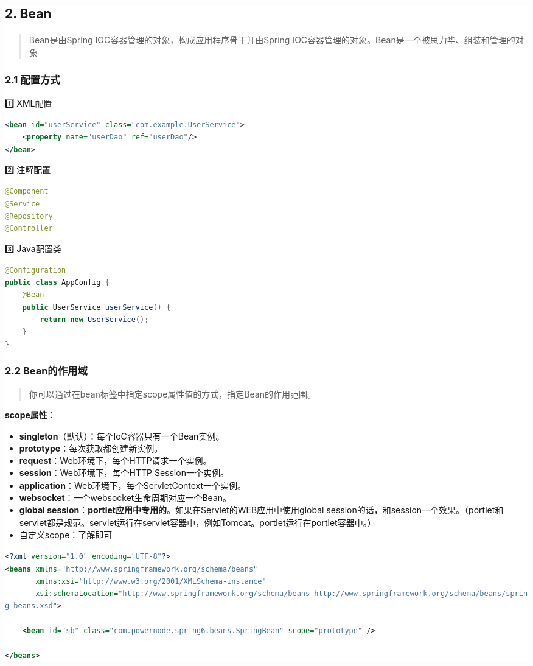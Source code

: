 ## 2. Bean

> Bean是由Spring IOC容器管理的对象，构成应用程序骨干并由Spring IOC容器管理的对象。Bean是一个被思力华、组装和管理的对象

### 2.1 配置方式

1️⃣ XML配置
```xml
<bean id="userService" class="com.example.UserService">
    <property name="userDao" ref="userDao"/>
</bean>
```

2️⃣ 注解配置
```java
@Component
@Service
@Repository
@Controller
```

3️⃣ Java配置类
```java
@Configuration
public class AppConfig {
    @Bean
    public UserService userService() {
        return new UserService();
    }
}
```

### 2.2 Bean的作用域

> 你可以通过在bean标签中指定scope属性值的方式，指定Bean的作用范围。

**scope属性**：
- **singleton**（默认）：每个IoC容器只有一个Bean实例。
- **prototype**：每次获取都创建新实例。
- **request**：Web环境下，每个HTTP请求一个实例。
- **session**：Web环境下，每个HTTP Session一个实例。
- **application**：Web环境下，每个ServletContext一个实例。
- **websocket**：一个websocket生命周期对应一个Bean。
- **global session**：**portlet应用中专用的**。如果在Servlet的WEB应用中使用global session的话，和session一个效果。（portlet和servlet都是规范。servlet运行在servlet容器中，例如Tomcat。portlet运行在portlet容器中。）
- 自定义scope：了解即可
```xml
<?xml version="1.0" encoding="UTF-8"?>
<beans xmlns="http://www.springframework.org/schema/beans"
       xmlns:xsi="http://www.w3.org/2001/XMLSchema-instance"
       xsi:schemaLocation="http://www.springframework.org/schema/beans http://www.springframework.org/schema/beans/spring-beans.xsd">

    <bean id="sb" class="com.powernode.spring6.beans.SpringBean" scope="prototype" />

</beans>
```
